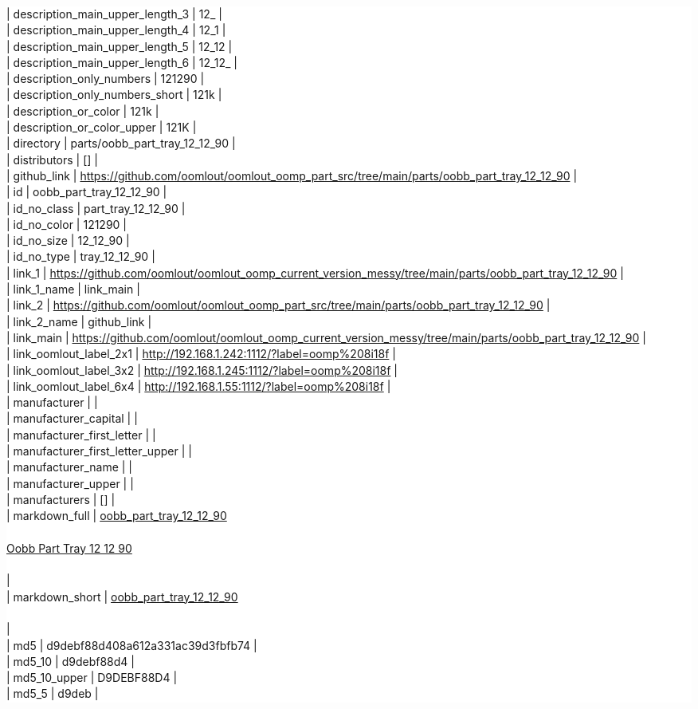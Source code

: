 | description_main_upper_length_3 | 12_ |  
| description_main_upper_length_4 | 12_1 |  
| description_main_upper_length_5 | 12_12 |  
| description_main_upper_length_6 | 12_12_ |  
| description_only_numbers | 121290 |  
| description_only_numbers_short | 121k |  
| description_or_color | 121k |  
| description_or_color_upper | 121K |  
| directory | parts/oobb_part_tray_12_12_90 |  
| distributors | [] |  
| github_link | https://github.com/oomlout/oomlout_oomp_part_src/tree/main/parts/oobb_part_tray_12_12_90 |  
| id | oobb_part_tray_12_12_90 |  
| id_no_class | part_tray_12_12_90 |  
| id_no_color | 121290 |  
| id_no_size | 12_12_90 |  
| id_no_type | tray_12_12_90 |  
| link_1 | https://github.com/oomlout/oomlout_oomp_current_version_messy/tree/main/parts/oobb_part_tray_12_12_90 |  
| link_1_name | link_main |  
| link_2 | https://github.com/oomlout/oomlout_oomp_part_src/tree/main/parts/oobb_part_tray_12_12_90 |  
| link_2_name | github_link |  
| link_main | https://github.com/oomlout/oomlout_oomp_current_version_messy/tree/main/parts/oobb_part_tray_12_12_90 |  
| link_oomlout_label_2x1 | http://192.168.1.242:1112/?label=oomp%208i18f |  
| link_oomlout_label_3x2 | http://192.168.1.245:1112/?label=oomp%208i18f |  
| link_oomlout_label_6x4 | http://192.168.1.55:1112/?label=oomp%208i18f |  
| manufacturer |  |  
| manufacturer_capital |  |  
| manufacturer_first_letter |  |  
| manufacturer_first_letter_upper |  |  
| manufacturer_name |  |  
| manufacturer_upper |  |  
| manufacturers | [] |  
| markdown_full | [oobb_part_tray_12_12_90](https://github.com/oomlout/oomlout_oomp_current_version_messy/tree/main/parts/oobb_part_tray_12_12_90)<br>[](https://github.com/oomlout/oomlout_oomp_current_version_messy/tree/main/parts/oobb_part_tray_12_12_90)<br>[Oobb Part Tray 12 12 90](https://github.com/oomlout/oomlout_oomp_current_version_messy/tree/main/parts/oobb_part_tray_12_12_90)<br><br> |  
| markdown_short | [oobb_part_tray_12_12_90](https://github.com/oomlout/oomlout_oomp_current_version_messy/tree/main/parts/oobb_part_tray_12_12_90)<br><br> |  
| md5 | d9debf88d408a612a331ac39d3fbfb74 |  
| md5_10 | d9debf88d4 |  
| md5_10_upper | D9DEBF88D4 |  
| md5_5 | d9deb |  